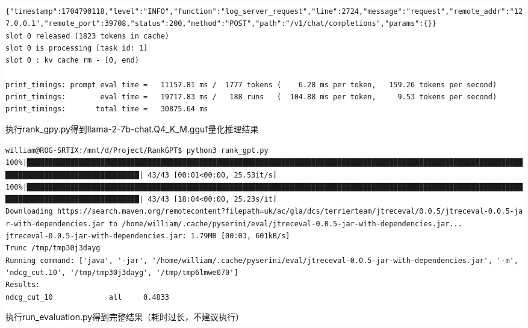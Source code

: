 ```
{"timestamp":1704790118,"level":"INFO","function":"log_server_request","line":2724,"message":"request","remote_addr":"127.0.0.1","remote_port":39708,"status":200,"method":"POST","path":"/v1/chat/completions","params":{}}
slot 0 released (1823 tokens in cache)
slot 0 is processing [task id: 1]
slot 0 : kv cache rm - [0, end)

print_timings: prompt eval time =   11157.81 ms /  1777 tokens (    6.28 ms per token,   159.26 tokens per second)
print_timings:        eval time =   19717.83 ms /   188 runs   (  104.88 ms per token,     9.53 tokens per second)
print_timings:       total time =   30875.64 ms
```

执行rank_gpy.py得到llama-2-7b-chat.Q4_K_M.gguf量化推理结果
```
william@ROG-SRTIX:/mnt/d/Project/RankGPT$ python3 rank_gpt.py 
100%|██████████████████████████████████████████████████████████████████████████████████████████████████████████████████████████████████████████████████| 43/43 [00:01<00:00, 25.53it/s]
100%|██████████████████████████████████████████████████████████████████████████████████████████████████████████████████████████████████████████████████| 43/43 [18:04<00:00, 25.23s/it]
Downloading https://search.maven.org/remotecontent?filepath=uk/ac/gla/dcs/terrierteam/jtreceval/0.0.5/jtreceval-0.0.5-jar-with-dependencies.jar to /home/william/.cache/pyserini/eval/jtreceval-0.0.5-jar-with-dependencies.jar...
jtreceval-0.0.5-jar-with-dependencies.jar: 1.79MB [00:03, 601kB/s]                                                                                                                     
Trunc /tmp/tmp30j3dayg
Running command: ['java', '-jar', '/home/william/.cache/pyserini/eval/jtreceval-0.0.5-jar-with-dependencies.jar', '-m', 'ndcg_cut.10', '/tmp/tmp30j3dayg', '/tmp/tmp6lmwe070']
Results:
ndcg_cut_10             all     0.4833
```

执行run_evaluation.py得到完整结果（耗时过长，不建议执行）